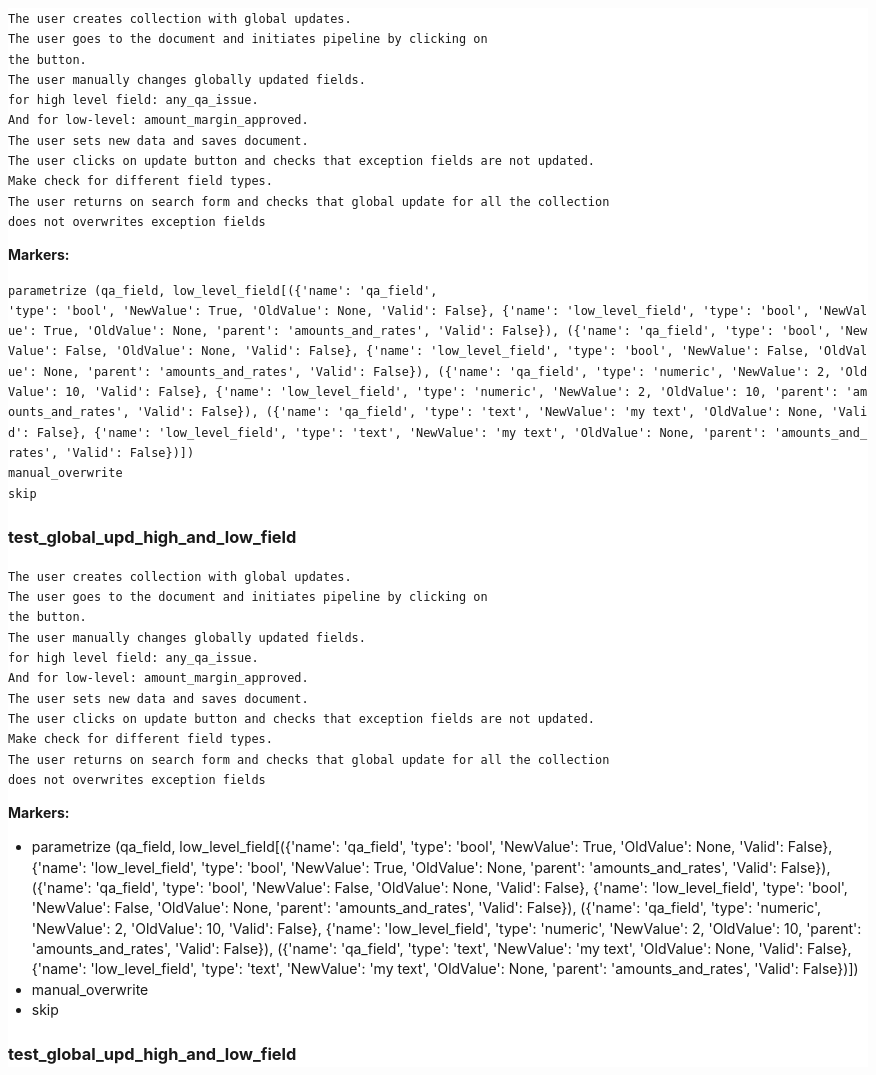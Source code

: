     The user creates collection with global updates.
    The user goes to the document and initiates pipeline by clicking on
    the button.
    The user manually changes globally updated fields.
    for high level field: any_qa_issue.
    And for low-level: amount_margin_approved.
    The user sets new data and saves document.
    The user clicks on update button and checks that exception fields are not updated.
    Make check for different field types.
    The user returns on search form and checks that global update for all the collection
    does not overwrites exception fields
    

**Markers:**

    parametrize (qa_field, low_level_field[({'name': 'qa_field', 
    'type': 'bool', 'NewValue': True, 'OldValue': None, 'Valid': False}, {'name': 'low_level_field', 'type': 'bool', 'NewValue': True, 'OldValue': None, 'parent': 'amounts_and_rates', 'Valid': False}), ({'name': 'qa_field', 'type': 'bool', 'NewValue': False, 'OldValue': None, 'Valid': False}, {'name': 'low_level_field', 'type': 'bool', 'NewValue': False, 'OldValue': None, 'parent': 'amounts_and_rates', 'Valid': False}), ({'name': 'qa_field', 'type': 'numeric', 'NewValue': 2, 'OldValue': 10, 'Valid': False}, {'name': 'low_level_field', 'type': 'numeric', 'NewValue': 2, 'OldValue': 10, 'parent': 'amounts_and_rates', 'Valid': False}), ({'name': 'qa_field', 'type': 'text', 'NewValue': 'my text', 'OldValue': None, 'Valid': False}, {'name': 'low_level_field', 'type': 'text', 'NewValue': 'my text', 'OldValue': None, 'parent': 'amounts_and_rates', 'Valid': False})])
    manual_overwrite
    skip
    
### test_global_upd_high_and_low_field

    The user creates collection with global updates.
    The user goes to the document and initiates pipeline by clicking on
    the button.
    The user manually changes globally updated fields.
    for high level field: any_qa_issue.
    And for low-level: amount_margin_approved.
    The user sets new data and saves document.
    The user clicks on update button and checks that exception fields are not updated.
    Make check for different field types.
    The user returns on search form and checks that global update for all the collection
    does not overwrites exception fields
    

**Markers:**
- parametrize (qa_field, low_level_field[({'name': 'qa_field', 'type': 'bool', 'NewValue': True, 'OldValue': None, 'Valid': False}, {'name': 'low_level_field', 'type': 'bool', 'NewValue': True, 'OldValue': None, 'parent': 'amounts_and_rates', 'Valid': False}), ({'name': 'qa_field', 'type': 'bool', 'NewValue': False, 'OldValue': None, 'Valid': False}, {'name': 'low_level_field', 'type': 'bool', 'NewValue': False, 'OldValue': None, 'parent': 'amounts_and_rates', 'Valid': False}), ({'name': 'qa_field', 'type': 'numeric', 'NewValue': 2, 'OldValue': 10, 'Valid': False}, {'name': 'low_level_field', 'type': 'numeric', 'NewValue': 2, 'OldValue': 10, 'parent': 'amounts_and_rates', 'Valid': False}), ({'name': 'qa_field', 'type': 'text', 'NewValue': 'my text', 'OldValue': None, 'Valid': False}, {'name': 'low_level_field', 'type': 'text', 'NewValue': 'my text', 'OldValue': None, 'parent': 'amounts_and_rates', 'Valid': False})])
- manual_overwrite
- skip
### test_global_upd_high_and_low_field

